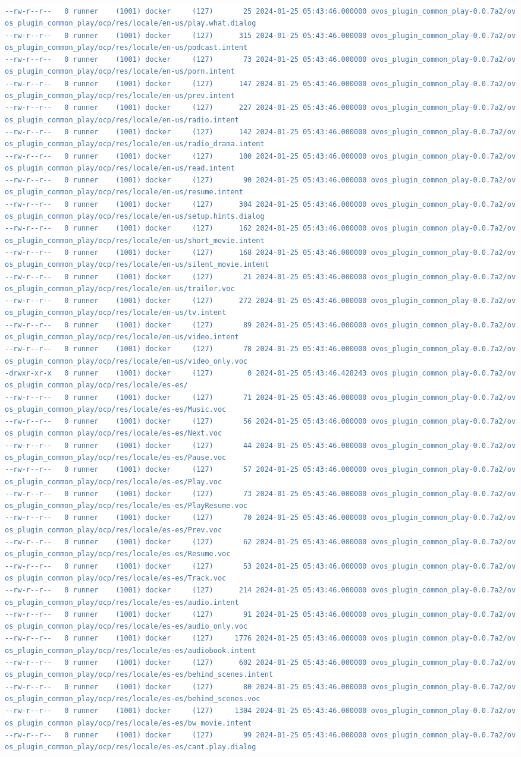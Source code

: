 ```diff
--rw-r--r--   0 runner    (1001) docker     (127)       25 2024-01-25 05:43:46.000000 ovos_plugin_common_play-0.0.7a2/ovos_plugin_common_play/ocp/res/locale/en-us/play.what.dialog
--rw-r--r--   0 runner    (1001) docker     (127)      315 2024-01-25 05:43:46.000000 ovos_plugin_common_play-0.0.7a2/ovos_plugin_common_play/ocp/res/locale/en-us/podcast.intent
--rw-r--r--   0 runner    (1001) docker     (127)       73 2024-01-25 05:43:46.000000 ovos_plugin_common_play-0.0.7a2/ovos_plugin_common_play/ocp/res/locale/en-us/porn.intent
--rw-r--r--   0 runner    (1001) docker     (127)      147 2024-01-25 05:43:46.000000 ovos_plugin_common_play-0.0.7a2/ovos_plugin_common_play/ocp/res/locale/en-us/prev.intent
--rw-r--r--   0 runner    (1001) docker     (127)      227 2024-01-25 05:43:46.000000 ovos_plugin_common_play-0.0.7a2/ovos_plugin_common_play/ocp/res/locale/en-us/radio.intent
--rw-r--r--   0 runner    (1001) docker     (127)      142 2024-01-25 05:43:46.000000 ovos_plugin_common_play-0.0.7a2/ovos_plugin_common_play/ocp/res/locale/en-us/radio_drama.intent
--rw-r--r--   0 runner    (1001) docker     (127)      100 2024-01-25 05:43:46.000000 ovos_plugin_common_play-0.0.7a2/ovos_plugin_common_play/ocp/res/locale/en-us/read.intent
--rw-r--r--   0 runner    (1001) docker     (127)       90 2024-01-25 05:43:46.000000 ovos_plugin_common_play-0.0.7a2/ovos_plugin_common_play/ocp/res/locale/en-us/resume.intent
--rw-r--r--   0 runner    (1001) docker     (127)      304 2024-01-25 05:43:46.000000 ovos_plugin_common_play-0.0.7a2/ovos_plugin_common_play/ocp/res/locale/en-us/setup.hints.dialog
--rw-r--r--   0 runner    (1001) docker     (127)      162 2024-01-25 05:43:46.000000 ovos_plugin_common_play-0.0.7a2/ovos_plugin_common_play/ocp/res/locale/en-us/short_movie.intent
--rw-r--r--   0 runner    (1001) docker     (127)      168 2024-01-25 05:43:46.000000 ovos_plugin_common_play-0.0.7a2/ovos_plugin_common_play/ocp/res/locale/en-us/silent_movie.intent
--rw-r--r--   0 runner    (1001) docker     (127)       21 2024-01-25 05:43:46.000000 ovos_plugin_common_play-0.0.7a2/ovos_plugin_common_play/ocp/res/locale/en-us/trailer.voc
--rw-r--r--   0 runner    (1001) docker     (127)      272 2024-01-25 05:43:46.000000 ovos_plugin_common_play-0.0.7a2/ovos_plugin_common_play/ocp/res/locale/en-us/tv.intent
--rw-r--r--   0 runner    (1001) docker     (127)       89 2024-01-25 05:43:46.000000 ovos_plugin_common_play-0.0.7a2/ovos_plugin_common_play/ocp/res/locale/en-us/video.intent
--rw-r--r--   0 runner    (1001) docker     (127)       78 2024-01-25 05:43:46.000000 ovos_plugin_common_play-0.0.7a2/ovos_plugin_common_play/ocp/res/locale/en-us/video_only.voc
-drwxr-xr-x   0 runner    (1001) docker     (127)        0 2024-01-25 05:43:46.428243 ovos_plugin_common_play-0.0.7a2/ovos_plugin_common_play/ocp/res/locale/es-es/
--rw-r--r--   0 runner    (1001) docker     (127)       71 2024-01-25 05:43:46.000000 ovos_plugin_common_play-0.0.7a2/ovos_plugin_common_play/ocp/res/locale/es-es/Music.voc
--rw-r--r--   0 runner    (1001) docker     (127)       56 2024-01-25 05:43:46.000000 ovos_plugin_common_play-0.0.7a2/ovos_plugin_common_play/ocp/res/locale/es-es/Next.voc
--rw-r--r--   0 runner    (1001) docker     (127)       44 2024-01-25 05:43:46.000000 ovos_plugin_common_play-0.0.7a2/ovos_plugin_common_play/ocp/res/locale/es-es/Pause.voc
--rw-r--r--   0 runner    (1001) docker     (127)       57 2024-01-25 05:43:46.000000 ovos_plugin_common_play-0.0.7a2/ovos_plugin_common_play/ocp/res/locale/es-es/Play.voc
--rw-r--r--   0 runner    (1001) docker     (127)       73 2024-01-25 05:43:46.000000 ovos_plugin_common_play-0.0.7a2/ovos_plugin_common_play/ocp/res/locale/es-es/PlayResume.voc
--rw-r--r--   0 runner    (1001) docker     (127)       70 2024-01-25 05:43:46.000000 ovos_plugin_common_play-0.0.7a2/ovos_plugin_common_play/ocp/res/locale/es-es/Prev.voc
--rw-r--r--   0 runner    (1001) docker     (127)       62 2024-01-25 05:43:46.000000 ovos_plugin_common_play-0.0.7a2/ovos_plugin_common_play/ocp/res/locale/es-es/Resume.voc
--rw-r--r--   0 runner    (1001) docker     (127)       53 2024-01-25 05:43:46.000000 ovos_plugin_common_play-0.0.7a2/ovos_plugin_common_play/ocp/res/locale/es-es/Track.voc
--rw-r--r--   0 runner    (1001) docker     (127)      214 2024-01-25 05:43:46.000000 ovos_plugin_common_play-0.0.7a2/ovos_plugin_common_play/ocp/res/locale/es-es/audio.intent
--rw-r--r--   0 runner    (1001) docker     (127)       91 2024-01-25 05:43:46.000000 ovos_plugin_common_play-0.0.7a2/ovos_plugin_common_play/ocp/res/locale/es-es/audio_only.voc
--rw-r--r--   0 runner    (1001) docker     (127)     1776 2024-01-25 05:43:46.000000 ovos_plugin_common_play-0.0.7a2/ovos_plugin_common_play/ocp/res/locale/es-es/audiobook.intent
--rw-r--r--   0 runner    (1001) docker     (127)      602 2024-01-25 05:43:46.000000 ovos_plugin_common_play-0.0.7a2/ovos_plugin_common_play/ocp/res/locale/es-es/behind_scenes.intent
--rw-r--r--   0 runner    (1001) docker     (127)       80 2024-01-25 05:43:46.000000 ovos_plugin_common_play-0.0.7a2/ovos_plugin_common_play/ocp/res/locale/es-es/behind_scenes.voc
--rw-r--r--   0 runner    (1001) docker     (127)     1304 2024-01-25 05:43:46.000000 ovos_plugin_common_play-0.0.7a2/ovos_plugin_common_play/ocp/res/locale/es-es/bw_movie.intent
--rw-r--r--   0 runner    (1001) docker     (127)       99 2024-01-25 05:43:46.000000 ovos_plugin_common_play-0.0.7a2/ovos_plugin_common_play/ocp/res/locale/es-es/cant.play.dialog
```